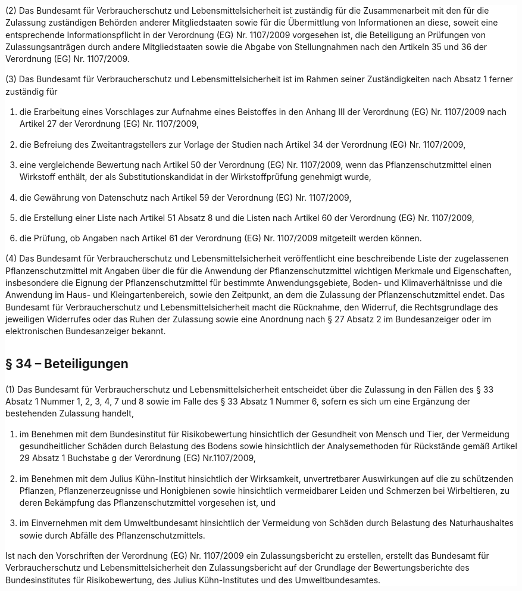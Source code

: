 (2) Das Bundesamt für Verbraucherschutz und Lebensmittelsicherheit ist zuständig für die Zusammenarbeit mit den für die Zulassung zuständigen Behörden anderer Mitgliedstaaten sowie für die Übermittlung von Informationen an diese, soweit eine entsprechende Informationspflicht in der Verordnung (EG) Nr. 1107/2009 vorgesehen ist, die Beteiligung an Prüfungen von Zulassungsanträgen durch andere Mitgliedstaaten sowie die Abgabe von Stellungnahmen nach den Artikeln 35 und 36 der Verordnung (EG) Nr. 1107/2009.

(3) Das Bundesamt für Verbraucherschutz und Lebensmittelsicherheit ist im Rahmen seiner Zuständigkeiten nach Absatz 1 ferner zuständig für

1. die Erarbeitung eines Vorschlages zur Aufnahme eines Beistoffes in den Anhang III der Verordnung (EG) Nr. 1107/2009 nach Artikel 27 der Verordnung (EG) Nr. 1107/2009,

2. die Befreiung des Zweitantragstellers zur Vorlage der Studien nach Artikel 34 der Verordnung (EG) Nr. 1107/2009,

3. eine vergleichende Bewertung nach Artikel 50 der Verordnung (EG) Nr. 1107/2009, wenn das Pflanzenschutzmittel einen Wirkstoff enthält, der als Substitutionskandidat in der Wirkstoffprüfung genehmigt wurde,

4. die Gewährung von Datenschutz nach Artikel 59 der Verordnung (EG) Nr. 1107/2009,

5. die Erstellung einer Liste nach Artikel 51 Absatz 8 und die Listen nach Artikel 60 der Verordnung (EG) Nr. 1107/2009,

6. die Prüfung, ob Angaben nach Artikel 61 der Verordnung (EG) Nr. 1107/2009 mitgeteilt werden können.

(4) Das Bundesamt für Verbraucherschutz und Lebensmittelsicherheit veröffentlicht eine beschreibende Liste der zugelassenen Pflanzenschutzmittel mit Angaben über die für die Anwendung der Pflanzenschutzmittel wichtigen Merkmale und Eigenschaften, insbesondere die Eignung der Pflanzenschutzmittel für bestimmte Anwendungsgebiete, Boden- und Klimaverhältnisse und die Anwendung im Haus- und Kleingartenbereich, sowie den Zeitpunkt, an dem die Zulassung der Pflanzenschutzmittel endet. Das Bundesamt für Verbraucherschutz und Lebensmittelsicherheit macht die Rücknahme, den Widerruf, die Rechtsgrundlage des jeweiligen Widerrufes oder das Ruhen der Zulassung sowie eine Anordnung nach § 27 Absatz 2 im Bundesanzeiger oder im elektronischen Bundesanzeiger bekannt.


## § 34 – Beteiligungen

(1) Das Bundesamt für Verbraucherschutz und Lebensmittelsicherheit entscheidet über die Zulassung in den Fällen des § 33 Absatz 1 Nummer 1, 2, 3, 4, 7 und 8 sowie im Falle des § 33 Absatz 1 Nummer 6, sofern es sich um eine Ergänzung der bestehenden Zulassung handelt,

1. im Benehmen mit dem Bundesinstitut für Risikobewertung hinsichtlich der Gesundheit von Mensch und Tier, der Vermeidung gesundheitlicher Schäden durch Belastung des Bodens sowie hinsichtlich der Analysemethoden für Rückstände gemäß Artikel 29 Absatz 1 Buchstabe g der Verordnung (EG) Nr.1107/2009,

2. im Benehmen mit dem Julius Kühn-Institut hinsichtlich der Wirksamkeit, unvertretbarer Auswirkungen auf die zu schützenden Pflanzen, Pflanzenerzeugnisse und Honigbienen sowie hinsichtlich vermeidbarer Leiden und Schmerzen bei Wirbeltieren, zu deren Bekämpfung das Pflanzenschutzmittel vorgesehen ist, und

3. im Einvernehmen mit dem Umweltbundesamt hinsichtlich der Vermeidung von Schäden durch Belastung des Naturhaushaltes sowie durch Abfälle des Pflanzenschutzmittels.

Ist nach den Vorschriften der Verordnung (EG) Nr. 1107/2009 ein Zulassungsbericht zu erstellen, erstellt das Bundesamt für Verbraucherschutz und Lebensmittelsicherheit den Zulassungsbericht auf der Grundlage der Bewertungsberichte des Bundesinstitutes für Risikobewertung, des Julius Kühn-Institutes und des Umweltbundesamtes.
